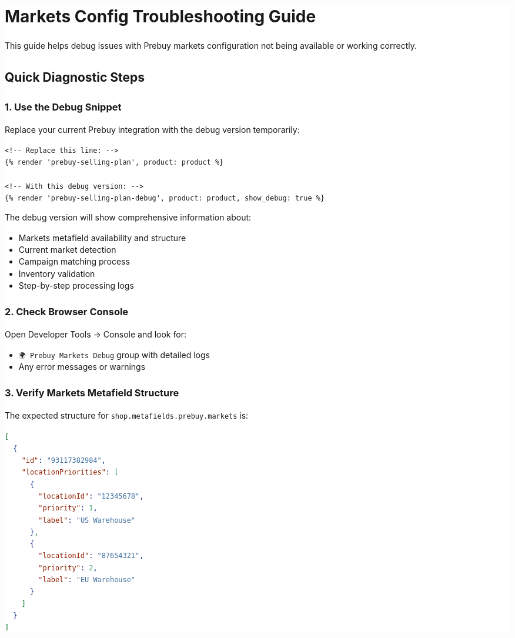 # Markets Config Troubleshooting Guide

This guide helps debug issues with Prebuy markets configuration not being available or working correctly.

## Quick Diagnostic Steps

### 1. Use the Debug Snippet

Replace your current Prebuy integration with the debug version temporarily:

```liquid
<!-- Replace this line: -->
{% render 'prebuy-selling-plan', product: product %}

<!-- With this debug version: -->
{% render 'prebuy-selling-plan-debug', product: product, show_debug: true %}
```

The debug version will show comprehensive information about:
- Markets metafield availability and structure
- Current market detection
- Campaign matching process
- Inventory validation
- Step-by-step processing logs

### 2. Check Browser Console

Open Developer Tools → Console and look for:
- `🌍 Prebuy Markets Debug` group with detailed logs
- Any error messages or warnings

### 3. Verify Markets Metafield Structure

The expected structure for `shop.metafields.prebuy.markets` is:

```json
[
  {
    "id": "93117382984",
    "locationPriorities": [
      {
        "locationId": "12345678",
        "priority": 1,
        "label": "US Warehouse"
      },
      {
        "locationId": "87654321",
        "priority": 2,
        "label": "EU Warehouse"
      }
    ]
  }
]
```
